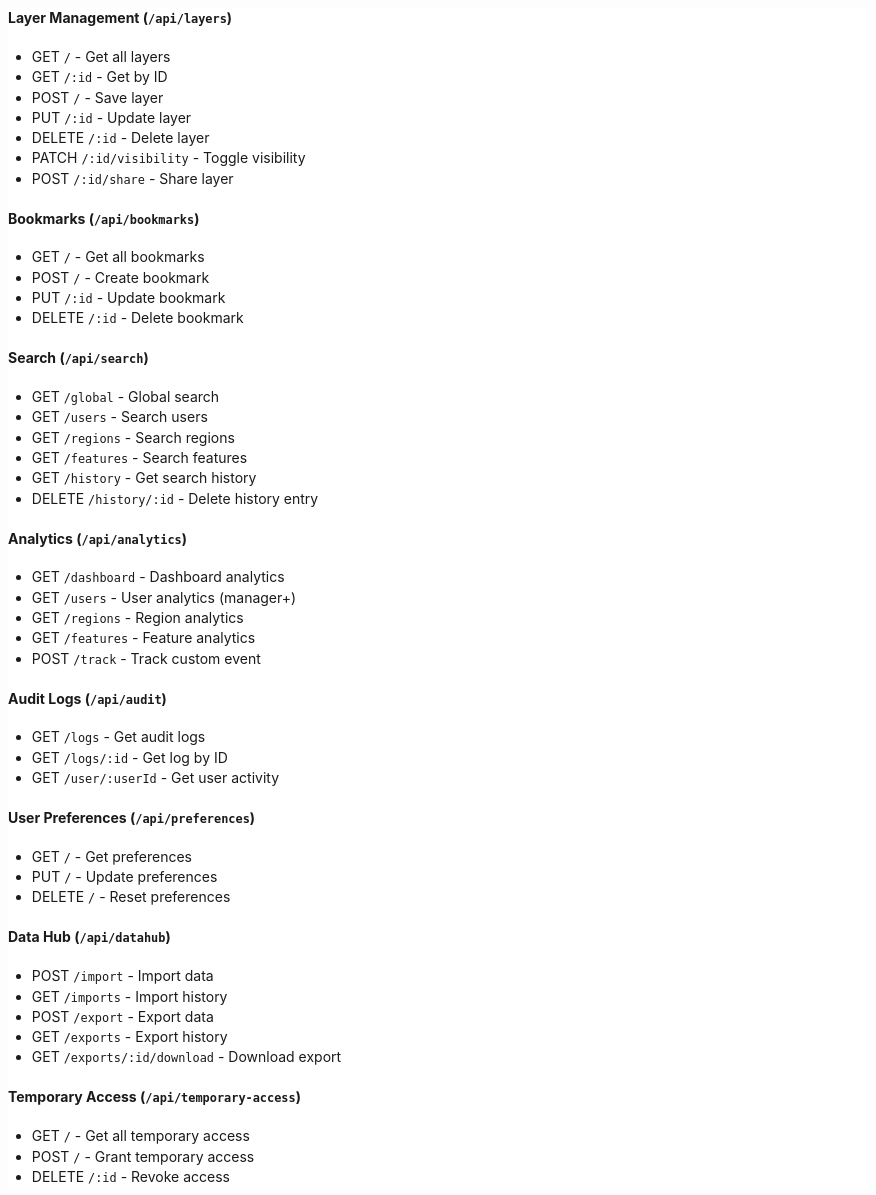 #### Layer Management (`/api/layers`)
- GET `/` - Get all layers
- GET `/:id` - Get by ID
- POST `/` - Save layer
- PUT `/:id` - Update layer
- DELETE `/:id` - Delete layer
- PATCH `/:id/visibility` - Toggle visibility
- POST `/:id/share` - Share layer

#### Bookmarks (`/api/bookmarks`)
- GET `/` - Get all bookmarks
- POST `/` - Create bookmark
- PUT `/:id` - Update bookmark
- DELETE `/:id` - Delete bookmark

#### Search (`/api/search`)
- GET `/global` - Global search
- GET `/users` - Search users
- GET `/regions` - Search regions
- GET `/features` - Search features
- GET `/history` - Get search history
- DELETE `/history/:id` - Delete history entry

#### Analytics (`/api/analytics`)
- GET `/dashboard` - Dashboard analytics
- GET `/users` - User analytics (manager+)
- GET `/regions` - Region analytics
- GET `/features` - Feature analytics
- POST `/track` - Track custom event

#### Audit Logs (`/api/audit`)
- GET `/logs` - Get audit logs
- GET `/logs/:id` - Get log by ID
- GET `/user/:userId` - Get user activity

#### User Preferences (`/api/preferences`)
- GET `/` - Get preferences
- PUT `/` - Update preferences
- DELETE `/` - Reset preferences

#### Data Hub (`/api/datahub`)
- POST `/import` - Import data
- GET `/imports` - Import history
- POST `/export` - Export data
- GET `/exports` - Export history
- GET `/exports/:id/download` - Download export

#### Temporary Access (`/api/temporary-access`)
- GET `/` - Get all temporary access
- POST `/` - Grant temporary access
- DELETE `/:id` - Revoke access

